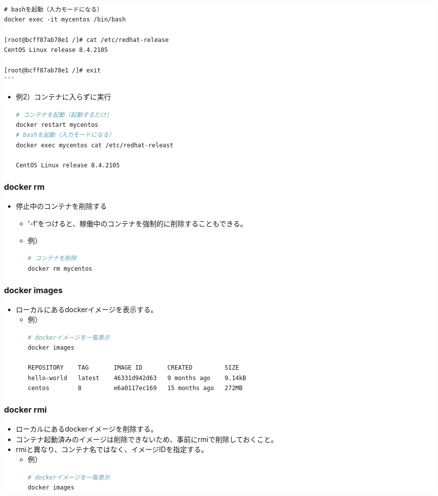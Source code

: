     # bashを起動（入力モードになる）
    docker exec -it mycentos /bin/bash

    [root@bcff87ab78e1 /]# cat /etc/redhat-release
    CentOS Linux release 8.4.2105

    [root@bcff87ab78e1 /]# exit
    ```

  - 例2）コンテナに入らずに実行
    ```sh
    # コンテナを起動（起動するだけ）
    docker restart mycentos
    # bashを起動（入力モードになる）
    docker exec mycentos cat /etc/redhat-releast

    CentOS Linux release 8.4.2105
    ```

### docker rm

- 停止中のコンテナを削除する
  - '-f'をつけると、稼働中のコンテナを強制的に削除することもできる。

  - 例）
    ```sh
    # コンテナを削除
    docker rm mycentos 
    ```

### docker images

- ローカルにあるdockerイメージを表示する。
  - 例）
    ```sh
    # dockerイメージを一覧表示
    docker images 

    REPOSITORY    TAG       IMAGE ID       CREATED         SIZE
    hello-world   latest    46331d942d63   9 months ago    9.14kB
    centos        8         e6a0117ec169   15 months ago   272MB
    ```

### docker rmi

- ローカルにあるdockerイメージを削除する。
- コンテナ起動済みのイメージは削除できないため、事前にrmiで削除しておくこと。
- rmiと異なり、コンテナ名ではなく、イメージIDを指定する。
  - 例）
    ```sh
    # dockerイメージを一覧表示
    docker images 

